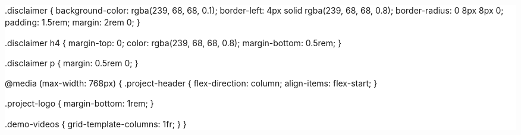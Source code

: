 .disclaimer {
  background-color: rgba(239, 68, 68, 0.1);
  border-left: 4px solid rgba(239, 68, 68, 0.8);
  border-radius: 0 8px 8px 0;
  padding: 1.5rem;
  margin: 2rem 0;
}

.disclaimer h4 {
  margin-top: 0;
  color: rgba(239, 68, 68, 0.8);
  margin-bottom: 0.5rem;
}

.disclaimer p {
  margin: 0.5rem 0;
}

@media (max-width: 768px) {
  .project-header {
    flex-direction: column;
    align-items: flex-start;
  }
  
  .project-logo {
    margin-bottom: 1rem;
  }
  
  .demo-videos {
    grid-template-columns: 1fr;
  }
}
</style>
